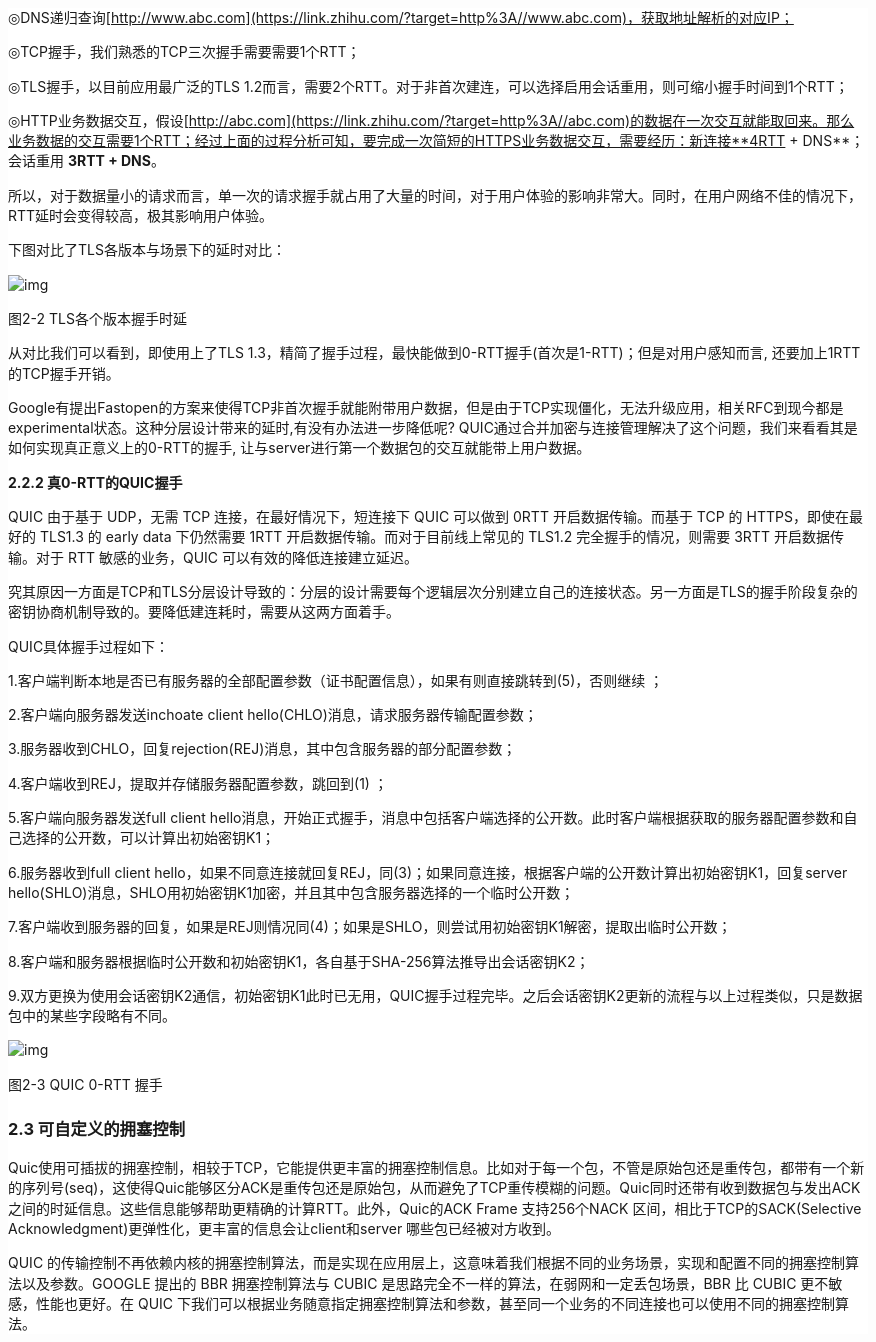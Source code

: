 ◎DNS递归查询[http://www.abc.com](https://link.zhihu.com/?target=http%3A//www.abc.com)，获取地址解析的对应IP；

◎TCP握手，我们熟悉的TCP三次握手需要需要1个RTT；

◎TLS握手，以目前应用最广泛的TLS 1.2而言，需要2个RTT。对于非首次建连，可以选择启用会话重用，则可缩小握手时间到1个RTT；

◎HTTP业务数据交互，假设[http://abc.com](https://link.zhihu.com/?target=http%3A//abc.com)的数据在一次交互就能取回来。那么业务数据的交互需要1个RTT；经过上面的过程分析可知，要完成一次简短的HTTPS业务数据交互，需要经历：新连接**4RTT + DNS**；会话重用 **3RTT + DNS**。

所以，对于数据量小的请求而言，单一次的请求握手就占用了大量的时间，对于用户体验的影响非常大。同时，在用户网络不佳的情况下，RTT延时会变得较高，极其影响用户体验。

下图对比了TLS各版本与场景下的延时对比：

![img](https://pic3.zhimg.com/80/v2-03e173ad36607e4e074070b6f8d974a6_720w.webp)

图2-2 TLS各个版本握手时延

从对比我们可以看到，即使用上了TLS 1.3，精简了握手过程，最快能做到0-RTT握手(首次是1-RTT)；但是对用户感知而言, 还要加上1RTT的TCP握手开销。

Google有提出Fastopen的方案来使得TCP非首次握手就能附带用户数据，但是由于TCP实现僵化，无法升级应用，相关RFC到现今都是experimental状态。这种分层设计带来的延时,有没有办法进一步降低呢? QUIC通过合并加密与连接管理解决了这个问题，我们来看看其是如何实现真正意义上的0-RTT的握手, 让与server进行第一个数据包的交互就能带上用户数据。

**2.2.2 真0-RTT的QUIC握手**

QUIC 由于基于 UDP，无需 TCP 连接，在最好情况下，短连接下 QUIC 可以做到 0RTT 开启数据传输。而基于 TCP 的 HTTPS，即使在最好的 TLS1.3 的 early data 下仍然需要 1RTT 开启数据传输。而对于目前线上常见的 TLS1.2 完全握手的情况，则需要 3RTT 开启数据传输。对于 RTT 敏感的业务，QUIC 可以有效的降低连接建立延迟。

究其原因一方面是TCP和TLS分层设计导致的：分层的设计需要每个逻辑层次分别建立自己的连接状态。另一方面是TLS的握手阶段复杂的密钥协商机制导致的。要降低建连耗时，需要从这两方面着手。

QUIC具体握手过程如下：

1.客户端判断本地是否已有服务器的全部配置参数（证书配置信息），如果有则直接跳转到(5)，否则继续 ；

2.客户端向服务器发送inchoate client hello(CHLO)消息，请求服务器传输配置参数；

3.服务器收到CHLO，回复rejection(REJ)消息，其中包含服务器的部分配置参数；

4.客户端收到REJ，提取并存储服务器配置参数，跳回到(1) ；

5.客户端向服务器发送full client hello消息，开始正式握手，消息中包括客户端选择的公开数。此时客户端根据获取的服务器配置参数和自己选择的公开数，可以计算出初始密钥K1；

6.服务器收到full client hello，如果不同意连接就回复REJ，同(3)；如果同意连接，根据客户端的公开数计算出初始密钥K1，回复server hello(SHLO)消息，SHLO用初始密钥K1加密，并且其中包含服务器选择的一个临时公开数；

7.客户端收到服务器的回复，如果是REJ则情况同(4)；如果是SHLO，则尝试用初始密钥K1解密，提取出临时公开数；

8.客户端和服务器根据临时公开数和初始密钥K1，各自基于SHA-256算法推导出会话密钥K2；

9.双方更换为使用会话密钥K2通信，初始密钥K1此时已无用，QUIC握手过程完毕。之后会话密钥K2更新的流程与以上过程类似，只是数据包中的某些字段略有不同。

![img](https://pic4.zhimg.com/80/v2-8b08891d21a460870e63ba248449262b_720w.webp)

图2-3 QUIC 0-RTT 握手

### **2.3 可自定义的拥塞控制**

Quic使用可插拔的拥塞控制，相较于TCP，它能提供更丰富的拥塞控制信息。比如对于每一个包，不管是原始包还是重传包，都带有一个新的序列号(seq)，这使得Quic能够区分ACK是重传包还是原始包，从而避免了TCP重传模糊的问题。Quic同时还带有收到数据包与发出ACK之间的时延信息。这些信息能够帮助更精确的计算RTT。此外，Quic的ACK Frame 支持256个NACK 区间，相比于TCP的SACK(Selective Acknowledgment)更弹性化，更丰富的信息会让client和server 哪些包已经被对方收到。

QUIC 的传输控制不再依赖内核的拥塞控制算法，而是实现在应用层上，这意味着我们根据不同的业务场景，实现和配置不同的拥塞控制算法以及参数。GOOGLE 提出的 BBR 拥塞控制算法与 CUBIC 是思路完全不一样的算法，在弱网和一定丢包场景，BBR 比 CUBIC 更不敏感，性能也更好。在 QUIC 下我们可以根据业务随意指定拥塞控制算法和参数，甚至同一个业务的不同连接也可以使用不同的拥塞控制算法。
